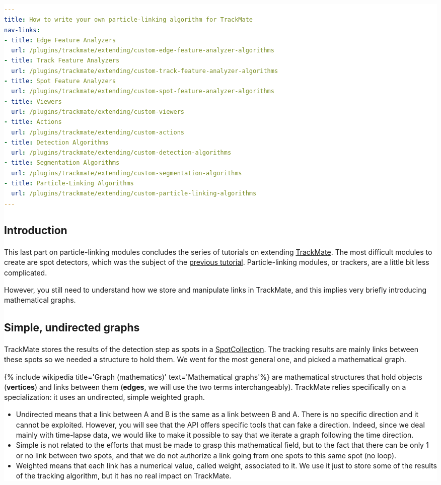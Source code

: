 ```yaml
---
title: How to write your own particle-linking algorithm for TrackMate
nav-links:
- title: Edge Feature Analyzers
  url: /plugins/trackmate/extending/custom-edge-feature-analyzer-algorithms
- title: Track Feature Analyzers
  url: /plugins/trackmate/extending/custom-track-feature-analyzer-algorithms
- title: Spot Feature Analyzers
  url: /plugins/trackmate/extending/custom-spot-feature-analyzer-algorithms
- title: Viewers
  url: /plugins/trackmate/extending/custom-viewers
- title: Actions
  url: /plugins/trackmate/extending/custom-actions
- title: Detection Algorithms
  url: /plugins/trackmate/extending/custom-detection-algorithms
- title: Segmentation Algorithms
  url: /plugins/trackmate/extending/custom-segmentation-algorithms
- title: Particle-Linking Algorithms
  url: /plugins/trackmate/extending/custom-particle-linking-algorithms
---
```


## Introduction

This last part on particle-linking modules concludes the series of tutorials on extending [TrackMate](/plugins/trackmate). The most difficult modules to create are spot detectors, which was the subject of the [previous tutorial](custom-detection-algorithms). Particle-linking modules, or trackers, are a little bit less complicated.

However, you still need to understand how we store and manipulate links in TrackMate, and this implies very briefly introducing mathematical graphs.

## Simple, undirected graphs

TrackMate stores the results of the detection step as spots in a [SpotCollection](https://fiji.sc/javadoc/fiji/plugin/trackmate/SpotCollection.html). The tracking results are mainly links between these spots so we needed a structure to hold them. We went for the most general one, and picked a mathematical graph.

{% include wikipedia title='Graph (mathematics)' text='Mathematical graphs'%} are mathematical structures that hold objects (**vertices**) and links between them (**edges**, we will use the two terms interchangeably). TrackMate relies specifically on a specialization: it uses an undirected, simple weighted graph.

-   Undirected means that a link between A and B is the same as a link between B and A. There is no specific direction and it cannot be exploited. However, you will see that the API offers specific tools that can fake a direction. Indeed, since we deal mainly with time-lapse data, we would like to make it possible to say that we iterate a graph following the time direction.
-   Simple is not related to the efforts that must be made to grasp this mathematical field, but to the fact that there can be only 1 or no link between two spots, and that we do not authorize a link going from one spots to this same spot (no loop).
-   Weighted means that each link has a numerical value, called weight, associated to it. We use it just to store some of the results of the tracking algorithm, but it has no real impact on TrackMate.

